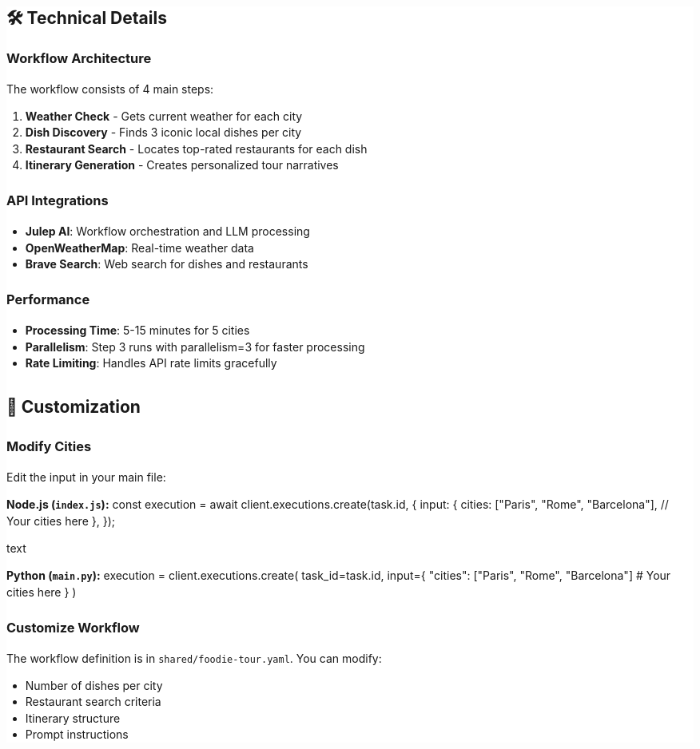 
## 🛠️ Technical Details

### Workflow Architecture

The workflow consists of 4 main steps:
1. **Weather Check** - Gets current weather for each city
2. **Dish Discovery** - Finds 3 iconic local dishes per city  
3. **Restaurant Search** - Locates top-rated restaurants for each dish
4. **Itinerary Generation** - Creates personalized tour narratives

### API Integrations

- **Julep AI**: Workflow orchestration and LLM processing
- **OpenWeatherMap**: Real-time weather data
- **Brave Search**: Web search for dishes and restaurants

### Performance

- **Processing Time**: 5-15 minutes for 5 cities
- **Parallelism**: Step 3 runs with parallelism=3 for faster processing
- **Rate Limiting**: Handles API rate limits gracefully

## 🔧 Customization

### Modify Cities

Edit the input in your main file:

**Node.js (`index.js`):**
const execution = await client.executions.create(task.id, {
input: {
cities: ["Paris", "Rome", "Barcelona"], // Your cities here
},
});

text

**Python (`main.py`):**
execution = client.executions.create(
task_id=task.id,
input={
"cities": ["Paris", "Rome", "Barcelona"] # Your cities here
}
)


### Customize Workflow

The workflow definition is in `shared/foodie-tour.yaml`. You can modify:
- Number of dishes per city
- Restaurant search criteria  
- Itinerary structure
- Prompt instructions
